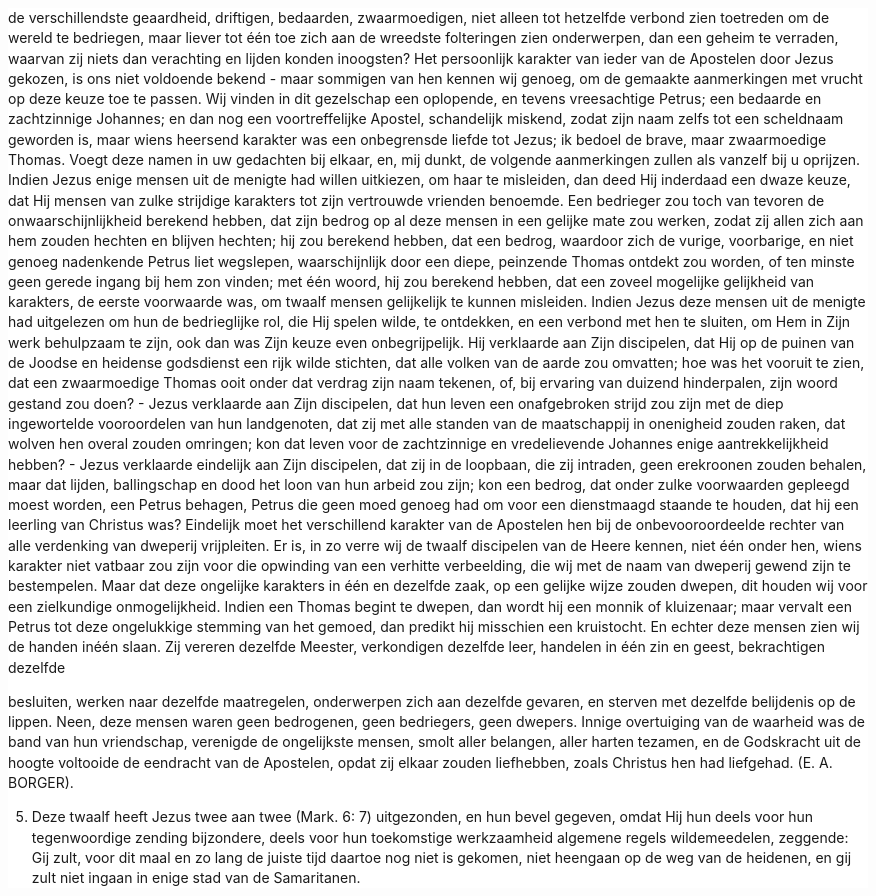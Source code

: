 de verschillendste geaardheid, driftigen, bedaarden, zwaarmoedigen, niet alleen tot hetzelfde verbond zien toetreden  om  de  wereld  te bedriegen,  maar  liever  tot  één toe zich aan de wreedste folteringen zien onderwerpen, dan een geheim te verraden, waarvan zij niets dan verachting en lijden konden inoogsten? Het persoonlijk karakter van ieder van de Apostelen door Jezus gekozen, is ons niet voldoende bekend - maar sommigen van hen kennen wij genoeg, om de gemaakte aanmerkingen met vrucht op deze keuze toe te passen. Wij vinden in dit gezelschap een oplopende, en tevens vreesachtige Petrus; een bedaarde en zachtzinnige Johannes; en dan nog een voortreffelijke Apostel, schandelijk miskend, zodat zijn naam zelfs tot een scheldnaam geworden is, maar wiens heersend karakter was een onbegrensde liefde tot  Jezus;  ik  bedoel  de  brave,  maar  zwaarmoedige  Thomas.  Voegt  deze  namen  in  uw gedachten  bij  elkaar,  en,  mij  dunkt,  de  volgende  aanmerkingen  zullen  als  vanzelf  bij  u oprijzen.  Indien  Jezus  enige  mensen  uit  de  menigte  had  willen  uitkiezen,  om  haar  te misleiden,  dan  deed  Hij inderdaad  een  dwaze  keuze,  dat  Hij mensen  van  zulke  strijdige karakters tot zijn vertrouwde vrienden benoemde. Een bedrieger zou toch van tevoren de onwaarschijnlijkheid berekend hebben, dat zijn bedrog op al deze mensen in een gelijke mate zou werken, zodat zij allen zich aan hem zouden hechten en blijven hechten; hij zou berekend hebben, dat een bedrog, waardoor zich de vurige, voorbarige, en niet genoeg nadenkende Petrus liet wegslepen, waarschijnlijk door een diepe, peinzende Thomas ontdekt zou worden, of ten minste geen gerede ingang  bij hem zon vinden; met  één woord, hij zou berekend hebben, dat een zoveel mogelijke gelijkheid van karakters, de eerste voorwaarde was, om twaalf mensen gelijkelijk te kunnen misleiden. Indien Jezus deze mensen uit de menigte had uitgelezen om hun de bedrieglijke rol, die Hij spelen wilde, te ontdekken, en een verbond met hen te sluiten,  om Hem in Zijn werk  behulpzaam te zijn,  ook  dan was Zijn keuze even onbegrijpelijk. Hij verklaarde aan Zijn discipelen, dat Hij op de puinen van de Joodse en heidense godsdienst een rijk wilde stichten, dat alle volken van de aarde zou omvatten; hoe was het vooruit te zien, dat  een zwaarmoedige Thomas ooit onder dat verdrag zijn naam tekenen, of, bij ervaring van duizend hinderpalen,  zijn woord gestand zou doen? - Jezus verklaarde aan Zijn discipelen, dat hun leven een onafgebroken strijd zou zijn met de diep ingewortelde vooroordelen van hun landgenoten, dat zij met alle standen van de maatschappij in onenigheid zouden raken, dat wolven hen overal zouden omringen; kon dat leven voor de zachtzinnige en vredelievende Johannes enige aantrekkelijkheid hebben? - Jezus verklaarde eindelijk aan Zijn discipelen, dat zij in de loopbaan, die zij intraden, geen erekroonen zouden behalen, maar dat lijden, ballingschap en dood het  loon van hun arbeid zou zijn; kon een bedrog, dat onder zulke voorwaarden gepleegd moest worden, een Petrus behagen, Petrus die geen moed genoeg had om voor een dienstmaagd staande te houden, dat hij een leerling van Christus  was?  Eindelijk  moet  het  verschillend  karakter  van  de  Apostelen  hen  bij  de onbevooroordeelde rechter van alle verdenking van dweperij vrijpleiten. Er is, in zo verre wij de twaalf discipelen van de Heere kennen, niet één onder hen, wiens karakter niet vatbaar zou zijn voor die opwinding van een verhitte verbeelding, die wij met  de naam van dweperij gewend zijn te bestempelen. Maar dat deze ongelijke karakters in één en dezelfde zaak, op een  gelijke  wijze  zouden  dwepen,  dit  houden  wij  voor  een  zielkundige  onmogelijkheid. Indien een Thomas begint te dwepen, dan wordt hij een monnik of kluizenaar; maar vervalt een Petrus tot deze ongelukkige stemming van het gemoed, dan predikt hij misschien een kruistocht.  En  echter  deze  mensen  zien  wij  de  handen  inéén  slaan.  Zij vereren  dezelfde Meester,  verkondigen  dezelfde  leer,  handelen  in  één  zin  en  geest,  bekrachtigen  dezelfde

besluiten,  werken  naar  dezelfde  maatregelen,  onderwerpen  zich  aan  dezelfde  gevaren,  en sterven met dezelfde belijdenis op de lippen. Neen, deze mensen waren geen bedrogenen, geen bedriegers, geen dwepers. Innige overtuiging van de waarheid was de band van hun vriendschap, verenigde de ongelijkste mensen, smolt aller belangen, aller harten tezamen, en de Godskracht uit de hoogte voltooide de eendracht van de Apostelen, opdat zij elkaar zouden liefhebben, zoals Christus hen had liefgehad. (E. A. BORGER).

5. Deze twaalf heeft Jezus twee aan twee (Mark. 6: 7) uitgezonden, en hun bevel gegeven, omdat Hij hun deels voor hun tegenwoordige zending bijzondere, deels voor hun toekomstige werkzaamheid algemene regels wildemeedelen, zeggende: Gij zult, voor dit maal en zo lang de juiste tijd daartoe nog niet is gekomen, niet heengaan op de weg van de heidenen, en gij zult niet ingaan in enige stad van de Samaritanen.
